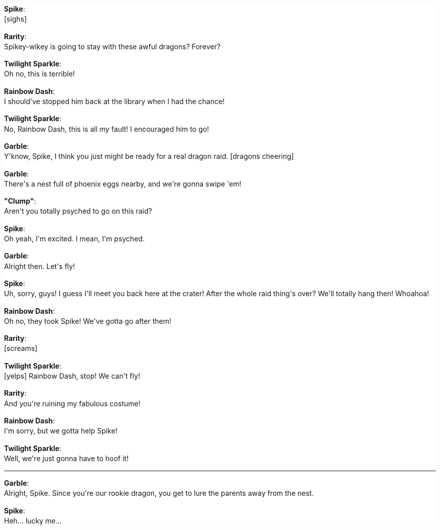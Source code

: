 **Spike**:  
[sighs]

**Rarity**:  
Spikey-wikey is going to stay with these awful dragons? Forever?

**Twilight Sparkle**:  
Oh no, this is terrible!

**Rainbow Dash**:  
I should've stopped him back at the library when I had the chance!

**Twilight Sparkle**:  
No, Rainbow Dash, this is all *my* fault! I encouraged him to go!

**Garble**:  
Y'know, Spike, I think you just might be ready for a real dragon raid.
[dragons cheering]

**Garble**:  
There's a nest full of phoenix eggs nearby, and we're gonna swipe 'em!

**"Clump"**:  
Aren't you totally psyched to go on this raid?

**Spike**:  
Oh yeah, I'm excited. I mean, I'm psyched.

**Garble**:  
Alright then. Let's fly!

**Spike**:  
Uh, sorry, guys! I guess I'll meet you back here at the crater! After the whole raid thing's over? We'll totally hang then! Whoahoa!

**Rainbow Dash**:  
Oh no, they took Spike! We've gotta go after them!

**Rarity**:  
[screams]

**Twilight Sparkle**:  
[yelps] Rainbow Dash, stop! We can't fly!

**Rarity**:  
And you're ruining my fabulous costume!

**Rainbow Dash**:  
I'm sorry, but we gotta help Spike!

**Twilight Sparkle**:  
Well, we're just gonna have to hoof it!

***

**Garble**:  
Alright, Spike. Since you're our rookie dragon, you get to lure the parents away from the nest.

**Spike**:  
Heh... lucky me...
